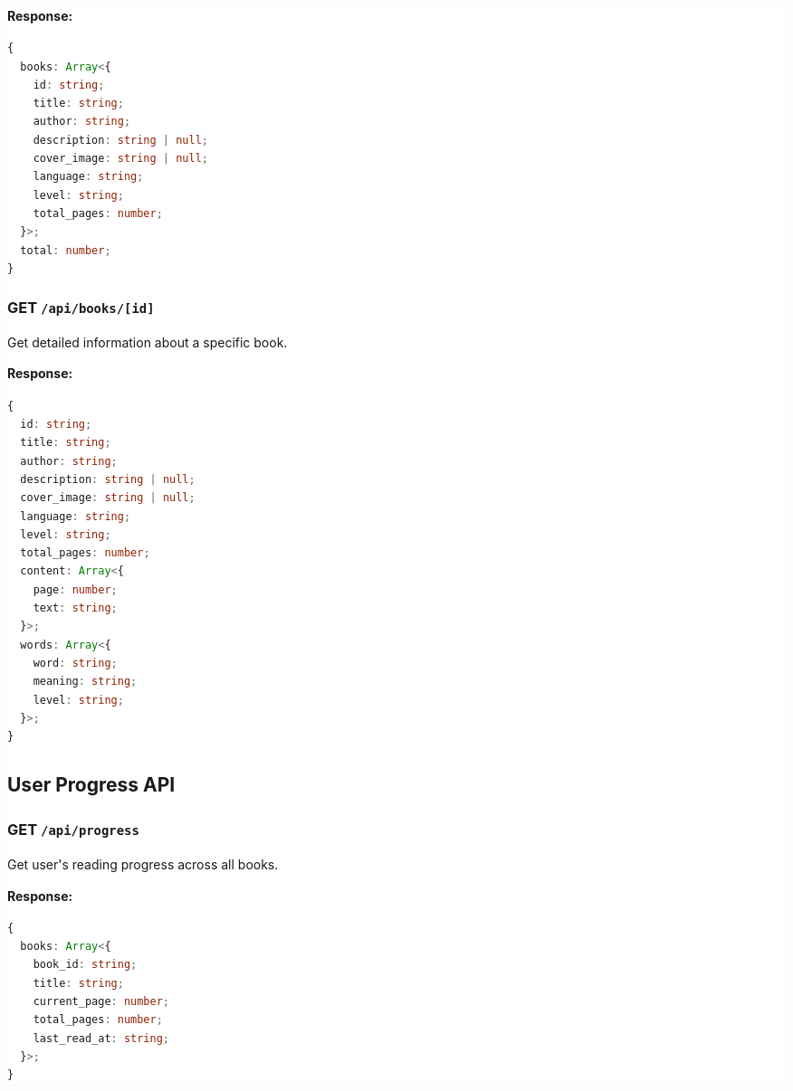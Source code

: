 **Response:**
```typescript
{
  books: Array<{
    id: string;
    title: string;
    author: string;
    description: string | null;
    cover_image: string | null;
    language: string;
    level: string;
    total_pages: number;
  }>;
  total: number;
}
```

### GET `/api/books/[id]`
Get detailed information about a specific book.

**Response:**
```typescript
{
  id: string;
  title: string;
  author: string;
  description: string | null;
  cover_image: string | null;
  language: string;
  level: string;
  total_pages: number;
  content: Array<{
    page: number;
    text: string;
  }>;
  words: Array<{
    word: string;
    meaning: string;
    level: string;
  }>;
}
```

## User Progress API

### GET `/api/progress`
Get user's reading progress across all books.

**Response:**
```typescript
{
  books: Array<{
    book_id: string;
    title: string;
    current_page: number;
    total_pages: number;
    last_read_at: string;
  }>;
}
```
